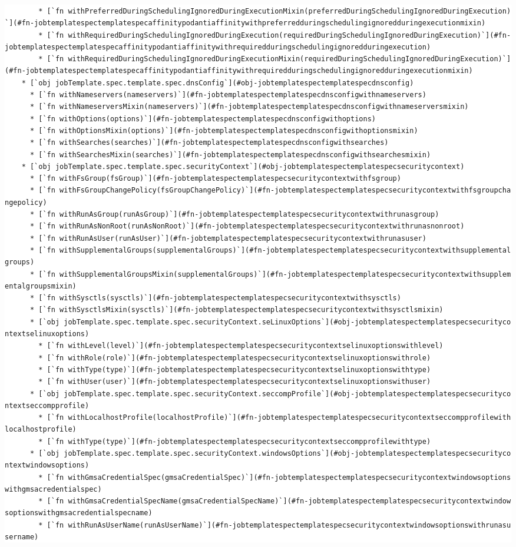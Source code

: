             * [`fn withPreferredDuringSchedulingIgnoredDuringExecutionMixin(preferredDuringSchedulingIgnoredDuringExecution)`](#fn-jobtemplatespectemplatespecaffinitypodantiaffinitywithpreferredduringschedulingignoredduringexecutionmixin)
            * [`fn withRequiredDuringSchedulingIgnoredDuringExecution(requiredDuringSchedulingIgnoredDuringExecution)`](#fn-jobtemplatespectemplatespecaffinitypodantiaffinitywithrequiredduringschedulingignoredduringexecution)
            * [`fn withRequiredDuringSchedulingIgnoredDuringExecutionMixin(requiredDuringSchedulingIgnoredDuringExecution)`](#fn-jobtemplatespectemplatespecaffinitypodantiaffinitywithrequiredduringschedulingignoredduringexecutionmixin)
        * [`obj jobTemplate.spec.template.spec.dnsConfig`](#obj-jobtemplatespectemplatespecdnsconfig)
          * [`fn withNameservers(nameservers)`](#fn-jobtemplatespectemplatespecdnsconfigwithnameservers)
          * [`fn withNameserversMixin(nameservers)`](#fn-jobtemplatespectemplatespecdnsconfigwithnameserversmixin)
          * [`fn withOptions(options)`](#fn-jobtemplatespectemplatespecdnsconfigwithoptions)
          * [`fn withOptionsMixin(options)`](#fn-jobtemplatespectemplatespecdnsconfigwithoptionsmixin)
          * [`fn withSearches(searches)`](#fn-jobtemplatespectemplatespecdnsconfigwithsearches)
          * [`fn withSearchesMixin(searches)`](#fn-jobtemplatespectemplatespecdnsconfigwithsearchesmixin)
        * [`obj jobTemplate.spec.template.spec.securityContext`](#obj-jobtemplatespectemplatespecsecuritycontext)
          * [`fn withFsGroup(fsGroup)`](#fn-jobtemplatespectemplatespecsecuritycontextwithfsgroup)
          * [`fn withFsGroupChangePolicy(fsGroupChangePolicy)`](#fn-jobtemplatespectemplatespecsecuritycontextwithfsgroupchangepolicy)
          * [`fn withRunAsGroup(runAsGroup)`](#fn-jobtemplatespectemplatespecsecuritycontextwithrunasgroup)
          * [`fn withRunAsNonRoot(runAsNonRoot)`](#fn-jobtemplatespectemplatespecsecuritycontextwithrunasnonroot)
          * [`fn withRunAsUser(runAsUser)`](#fn-jobtemplatespectemplatespecsecuritycontextwithrunasuser)
          * [`fn withSupplementalGroups(supplementalGroups)`](#fn-jobtemplatespectemplatespecsecuritycontextwithsupplementalgroups)
          * [`fn withSupplementalGroupsMixin(supplementalGroups)`](#fn-jobtemplatespectemplatespecsecuritycontextwithsupplementalgroupsmixin)
          * [`fn withSysctls(sysctls)`](#fn-jobtemplatespectemplatespecsecuritycontextwithsysctls)
          * [`fn withSysctlsMixin(sysctls)`](#fn-jobtemplatespectemplatespecsecuritycontextwithsysctlsmixin)
          * [`obj jobTemplate.spec.template.spec.securityContext.seLinuxOptions`](#obj-jobtemplatespectemplatespecsecuritycontextselinuxoptions)
            * [`fn withLevel(level)`](#fn-jobtemplatespectemplatespecsecuritycontextselinuxoptionswithlevel)
            * [`fn withRole(role)`](#fn-jobtemplatespectemplatespecsecuritycontextselinuxoptionswithrole)
            * [`fn withType(type)`](#fn-jobtemplatespectemplatespecsecuritycontextselinuxoptionswithtype)
            * [`fn withUser(user)`](#fn-jobtemplatespectemplatespecsecuritycontextselinuxoptionswithuser)
          * [`obj jobTemplate.spec.template.spec.securityContext.seccompProfile`](#obj-jobtemplatespectemplatespecsecuritycontextseccompprofile)
            * [`fn withLocalhostProfile(localhostProfile)`](#fn-jobtemplatespectemplatespecsecuritycontextseccompprofilewithlocalhostprofile)
            * [`fn withType(type)`](#fn-jobtemplatespectemplatespecsecuritycontextseccompprofilewithtype)
          * [`obj jobTemplate.spec.template.spec.securityContext.windowsOptions`](#obj-jobtemplatespectemplatespecsecuritycontextwindowsoptions)
            * [`fn withGmsaCredentialSpec(gmsaCredentialSpec)`](#fn-jobtemplatespectemplatespecsecuritycontextwindowsoptionswithgmsacredentialspec)
            * [`fn withGmsaCredentialSpecName(gmsaCredentialSpecName)`](#fn-jobtemplatespectemplatespecsecuritycontextwindowsoptionswithgmsacredentialspecname)
            * [`fn withRunAsUserName(runAsUserName)`](#fn-jobtemplatespectemplatespecsecuritycontextwindowsoptionswithrunasusername)
